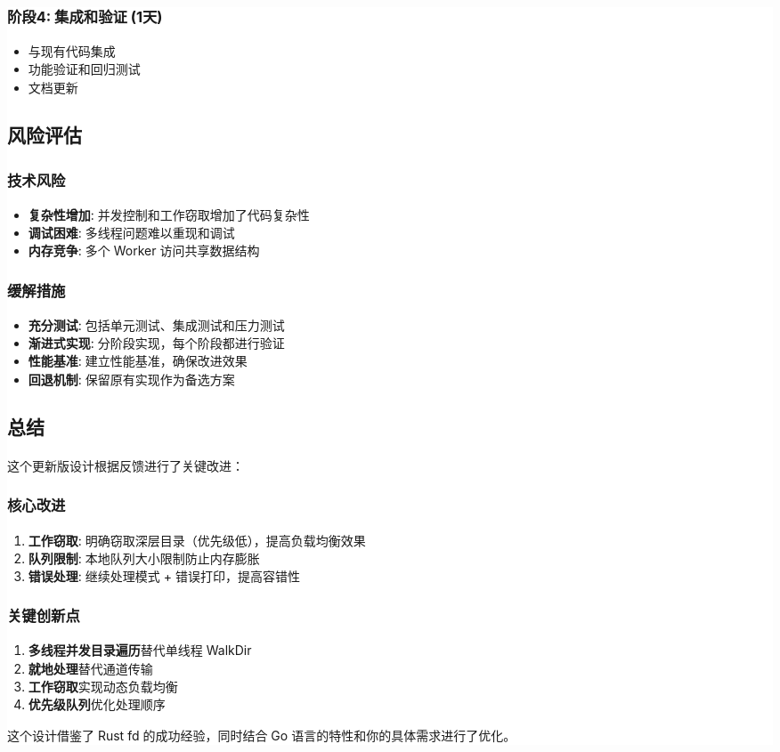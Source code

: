 ### 阶段4: 集成和验证 (1天)
- 与现有代码集成
- 功能验证和回归测试
- 文档更新

## 风险评估

### 技术风险
- **复杂性增加**: 并发控制和工作窃取增加了代码复杂性
- **调试困难**: 多线程问题难以重现和调试
- **内存竞争**: 多个 Worker 访问共享数据结构

### 缓解措施
- **充分测试**: 包括单元测试、集成测试和压力测试
- **渐进式实现**: 分阶段实现，每个阶段都进行验证
- **性能基准**: 建立性能基准，确保改进效果
- **回退机制**: 保留原有实现作为备选方案

## 总结

这个更新版设计根据反馈进行了关键改进：

### 核心改进
1. **工作窃取**: 明确窃取深层目录（优先级低），提高负载均衡效果
2. **队列限制**: 本地队列大小限制防止内存膨胀
3. **错误处理**: 继续处理模式 + 错误打印，提高容错性

### 关键创新点
1. **多线程并发目录遍历**替代单线程 WalkDir
2. **就地处理**替代通道传输
3. **工作窃取**实现动态负载均衡
4. **优先级队列**优化处理顺序

这个设计借鉴了 Rust fd 的成功经验，同时结合 Go 语言的特性和你的具体需求进行了优化。